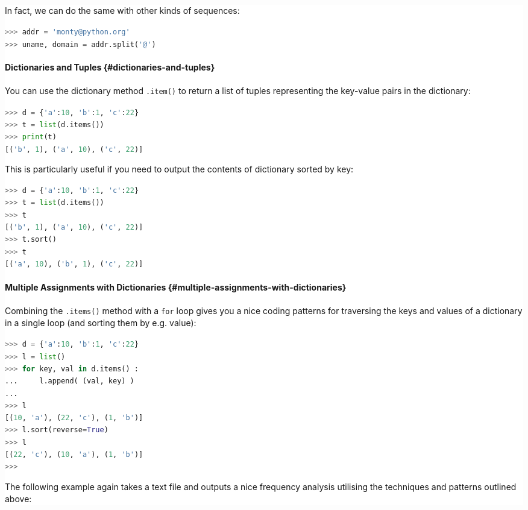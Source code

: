 In fact, we can do the same with other kinds of sequences:

```python
>>> addr = 'monty@python.org'
>>> uname, domain = addr.split('@')
```


#### Dictionaries and Tuples {#dictionaries-and-tuples}

You can use the dictionary method `.item()` to return a list of tuples
representing the key-value pairs in the dictionary:

```python
>>> d = {'a':10, 'b':1, 'c':22}
>>> t = list(d.items())
>>> print(t)
[('b', 1), ('a', 10), ('c', 22)]
```

This is particularly useful if you need to output the contents of
dictionary sorted by key:

```python
>>> d = {'a':10, 'b':1, 'c':22}
>>> t = list(d.items())
>>> t
[('b', 1), ('a', 10), ('c', 22)]
>>> t.sort()
>>> t
[('a', 10), ('b', 1), ('c', 22)]
```


#### Multiple Assignments with Dictionaries {#multiple-assignments-with-dictionaries}

Combining the `.items()` method with a `for` loop gives you a nice
coding patterns for traversing the keys and values of a dictionary in a
single loop (and sorting them by e.g. value):

```python
>>> d = {'a':10, 'b':1, 'c':22}
>>> l = list()
>>> for key, val in d.items() :
...     l.append( (val, key) )
...
>>> l
[(10, 'a'), (22, 'c'), (1, 'b')]
>>> l.sort(reverse=True)
>>> l
[(22, 'c'), (10, 'a'), (1, 'b')]
>>>
```

The following example again takes a text file and outputs a nice
frequency analysis utilising the techniques and patterns outlined above:

